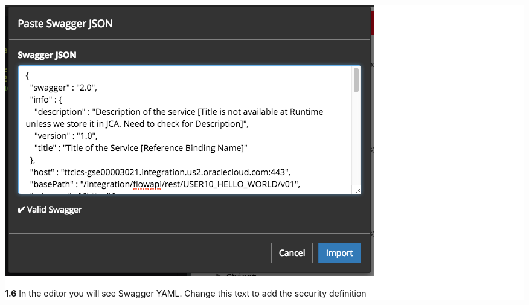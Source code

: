 ![](images/200/image076.png)

**1.6** In the editor you will see Swagger YAML. Change this text to add the security definition
